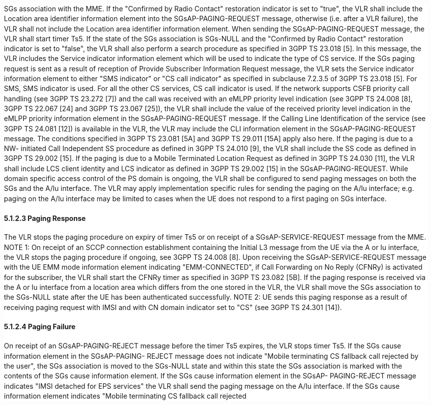 SGs association with the MME.
If the \"Confirmed by Radio Contact\" restoration indicator is set to
\"true\", the VLR shall include the Location area identifier information
element into the SGsAP-PAGING-REQUEST message, otherwise (i.e. after a VLR
failure), the VLR shall not include the Location area identifier information
element. When sending the SGsAP-PAGING-REQUEST message, the VLR shall start
timer Ts5.
If the state of the SGs association is SGs-NULL and the \"Confirmed by Radio
Contact\" restoration indicator is set to \"false\", the VLR shall also
perform a search procedure as specified in 3GPP TS 23.018 [5].
In this message, the VLR includes the Service indicator information element
which will be used to indicate the type of CS service. If the SGs paging
request is sent as a result of reception of Provide Subscriber Information
Request message, the VLR sets the Service indicator information element to
either \"SMS indicator\" or \"CS call indicator\" as specified in subclause
7.2.3.5 of 3GPP TS 23.018 [5]. For SMS, SMS indicator is used. For all the
other CS services, CS call indicator is used.
If the network supports CSFB priority call handling (see 3GPP TS 23.272 [7])
and the call was received with an eMLPP priority level indication (see 3GPP TS
24.008 [8], 3GPP TS 22.067 [24] and 3GPP TS 23.067 [25]), the VLR shall
include the value of the received priority level indication in the eMLPP
priority information element in the SGsAP-PAGING-REQUEST message.
If the Calling Line Identification of the service (see 3GPP TS 24.081 [12]) is
available in the VLR, the VLR may include the CLI information element in the
SGsAP-PAGING-REQUEST message. The conditions specified in 3GPP TS 23.081 [5A]
and 3GPP TS 29.011 [15A] apply also here. If the paging is due to a NW-
initiated Call Independent SS procedure as defined in 3GPP TS 24.010 [9], the
VLR shall include the SS code as defined in 3GPP TS 29.002 [15]. If the paging
is due to a Mobile Terminated Location Request as defined in 3GPP TS 24.030
[11], the VLR shall include LCS client identity and LCS indicator as defined
in 3GPP TS 29.002 [15] in the SGsAP-PAGING-REQUEST.
While domain specific access control of the PS domain is ongoing, the VLR
shall be configured to send paging messages on both the SGs and the A/Iu
interface. The VLR may apply implementation specific rules for sending the
paging on the A/Iu interface; e.g. paging on the A/Iu interface may be limited
to cases when the UE does not respond to a first paging on SGs interface.
#### 5.1.2.3 Paging Response
The VLR stops the paging procedure on expiry of timer Ts5 or on receipt of a
SGsAP-SERVICE-REQUEST message from the MME.
NOTE 1: On receipt of an SCCP connection establishment containing the Initial
L3 message from the UE via the A or Iu interface, the VLR stops the paging
procedure if ongoing, see 3GPP TS 24.008 [8].
Upon receiving the SGsAP-SERVICE-REQUEST message with the UE EMM mode
information element indicating \"EMM-CONNECTED\", if Call Forwarding on No
Reply (CFNRy) is activated for the subscriber, the VLR shall start the CFNRy
timer as specified in 3GPP TS 23.082 [5B].
If the paging response is received via the A or Iu interface from a location
area which differs from the one stored in the VLR, the VLR shall move the SGs
association to the SGs-NULL state after the UE has been authenticated
successfully.
NOTE 2: UE sends this paging response as a result of receiving paging request
with IMSI and with CN domain indicator set to \"CS\" (see 3GPP TS 24.301
[14]).
#### 5.1.2.4 Paging Failure
On receipt of an SGsAP-PAGING-REJECT message before the timer Ts5 expires, the
VLR stops timer Ts5. If the SGs cause information element in the SGsAP-PAGING-
REJECT message does not indicate \"Mobile terminating CS fallback call
rejected by the user\", the SGs association is moved to the SGs-NULL state and
within this state the SGs association is marked with the contents of the SGs
cause information element. If the SGs cause information element in the SGsAP-
PAGING-REJECT message indicates \"IMSI detached for EPS services\" the VLR
shall send the paging message on the A/Iu interface. If the SGs cause
information element indicates \"Mobile terminating CS fallback call rejected